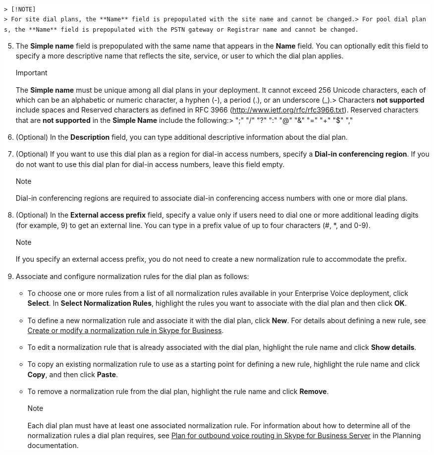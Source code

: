     > [!NOTE]
    > For site dial plans, the **Name** field is prepopulated with the site name and cannot be changed.> For pool dial plans, the **Name** field is prepopulated with the PSTN gateway or Registrar name and cannot be changed.

5. The **Simple name** field is prepopulated with the same name that appears in the **Name** field. You can optionally edit this field to specify a more descriptive name that reflects the site, service, or user to which the dial plan applies.

   > [!IMPORTANT]
   > The **Simple name** must be unique among all dial plans in your deployment. It cannot exceed 256 Unicode characters, each of which can be an alphabetic or numeric character, a hyphen (-), a period (.), or an underscore (_).> Characters **not supported** include spaces and Reserved characters as defined in RFC 3966 (<http://www.ietf.org/rfc/rfc3966.txt>). Reserved characters that are **not supported** in the **Simple Name** include the following:> ";" "/" "?" ":" "@" "&amp;" "=" "+" "$" ","

6. (Optional) In the **Description** field, you can type additional descriptive information about the dial plan.

7. (Optional) If you want to use this dial plan as a region for dial-in access numbers, specify a **Dial-in conferencing region**. If you do not want to use this dial plan for dial-in access numbers, leave this field empty.

    > [!NOTE]
    > Dial-in conferencing regions are required to associate dial-in conferencing access numbers with one or more dial plans.

8. (Optional) In the **External access prefix** field, specify a value only if users need to dial one or more additional leading digits (for example, 9) to get an external line. You can type in a prefix value of up to four characters (#, *, and 0-9).

    > [!NOTE]
    > If you specify an external access prefix, you do not need to create a new normalization rule to accommodate the prefix.

9. Associate and configure normalization rules for the dial plan as follows:

    - To choose one or more rules from a list of all normalization rules available in your Enterprise Voice deployment, click **Select**. In **Select Normalization Rules**, highlight the rules you want to associate with the dial plan and then click **OK**.

   - To define a new normalization rule and associate it with the dial plan, click **New**. For details about defining a new rule, see [Create or modify a normalization rule in Skype for Business](normalization-rules.md).

   - To edit a normalization rule that is already associated with the dial plan, highlight the rule name and click **Show details**.

   - To copy an existing normalization rule to use as a starting point for defining a new rule, highlight the rule name and click **Copy**, and then click **Paste**.

   - To remove a normalization rule from the dial plan, highlight the rule name and click **Remove**.

     > [!NOTE]
     > Each dial plan must have at least one associated normalization rule. For information about how to determine all of the normalization rules a dial plan requires, see [Plan for outbound voice routing in Skype for Business Server](../../plan-your-deployment/enterprise-voice-solution/outbound-voice-routing.md) in the Planning documentation.
